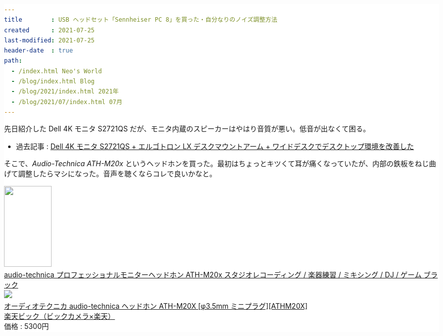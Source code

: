 ```yaml
---
title        : USB ヘッドセット「Sennheiser PC 8」を買った・自分なりのノイズ調整方法
created      : 2021-07-25
last-modified: 2021-07-25
header-date  : true
path:
  - /index.html Neo's World
  - /blog/index.html Blog
  - /blog/2021/index.html 2021年
  - /blog/2021/07/index.html 07月
---
```


先日紹介した Dell 4K モニタ S2721QS だが、モニタ内蔵のスピーカーはやはり音質が悪い。低音が出なくて困る。

- 過去記事 : [Dell 4K モニタ S2721QS + エルゴトロン LX デスクマウントアーム + ワイドデスクでデスクトップ環境を改善した](./09-01.html)

そこで、*Audio-Technica ATH-M20x* というヘッドホンを買った。最初はちょっとキツくて耳が痛くなっていたが、内部の鉄板をねじ曲げて調整したらマシになった。音声を聴くならコレで良いかなと。

<div class="ad-amazon">
  <div class="ad-amazon-image">
    <a href="https://www.amazon.co.jp/dp/B00HVLUR18?tag=neos21-22&amp;linkCode=osi&amp;th=1&amp;psc=1">
      <img src="https://m.media-amazon.com/images/I/41olJ2WSRqL._SL160_.jpg" width="94" height="160">
    </a>
  </div>
  <div class="ad-amazon-info">
    <div class="ad-amazon-title">
      <a href="https://www.amazon.co.jp/dp/B00HVLUR18?tag=neos21-22&amp;linkCode=osi&amp;th=1&amp;psc=1">audio-technica プロフェッショナルモニターヘッドホン ATH-M20x スタジオレコーディング / 楽器練習 / ミキシング / DJ / ゲーム ブラック</a>
    </div>
  </div>
</div>

<div class="ad-rakuten">
  <div class="ad-rakuten-image">
    <a href="https://hb.afl.rakuten.co.jp/hgc/g00r7ld2.waxycfeb.g00r7ld2.waxyddc5/?pc=https%3A%2F%2Fitem.rakuten.co.jp%2Fbiccamera%2F4961310125400%2F&amp;m=http%3A%2F%2Fm.rakuten.co.jp%2Fbiccamera%2Fi%2F10613526%2F">
      <img src="https://thumbnail.image.rakuten.co.jp/@0_mall/biccamera/cabinet/product/0761/00000001805924_a01.jpg?_ex=128x128">
    </a>
  </div>
  <div class="ad-rakuten-info">
    <div class="ad-rakuten-title">
      <a href="https://hb.afl.rakuten.co.jp/hgc/g00r7ld2.waxycfeb.g00r7ld2.waxyddc5/?pc=https%3A%2F%2Fitem.rakuten.co.jp%2Fbiccamera%2F4961310125400%2F&amp;m=http%3A%2F%2Fm.rakuten.co.jp%2Fbiccamera%2Fi%2F10613526%2F">オーディオテクニカ audio-technica ヘッドホン ATH-M20X [φ3.5mm ミニプラグ][ATHM20X]</a>
    </div>
    <div class="ad-rakuten-shop">
      <a href="https://hb.afl.rakuten.co.jp/hgc/g00r7ld2.waxycfeb.g00r7ld2.waxyddc5/?pc=https%3A%2F%2Fwww.rakuten.co.jp%2Fbiccamera%2F&amp;m=http%3A%2F%2Fm.rakuten.co.jp%2Fbiccamera%2F">楽天ビック（ビックカメラ×楽天）</a>
    </div>
    <div class="ad-rakuten-price">価格 : 5300円</div>
  </div>
</div>

